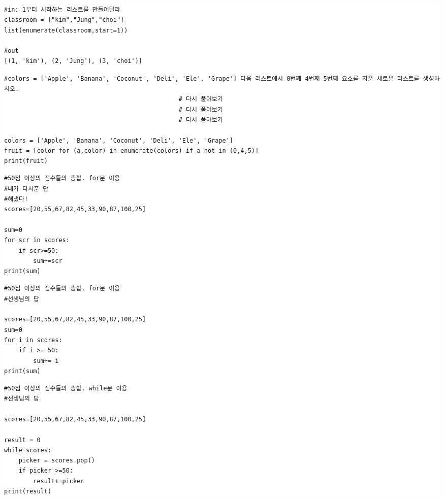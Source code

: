 ```
#in: 1부터 시작하는 리스트를 만들어달라
classroom = ["kim","Jung","choi"]
list(enumerate(classroom,start=1))

#out
[(1, 'kim'), (2, 'Jung'), (3, 'choi')]
```

```
#colors = ['Apple', 'Banana', 'Coconut', 'Deli', 'Ele', 'Grape'] 다음 리스트에서 0번째 4번째 5번째 요소를 지운 새로운 리스트를 생성하시오.
												# 다시 풀어보기 
												# 다시 풀어보기 
												# 다시 풀어보기 

colors = ['Apple', 'Banana', 'Coconut', 'Deli', 'Ele', 'Grape'] 
fruit = [color for (a,color) in enumerate(colors) if a not in (0,4,5)]
print(fruit)

```



```
#50점 이상의 점수들의 총합. for문 이용
#내가 다시푼 답
#해냈다! 
scores=[20,55,67,82,45,33,90,87,100,25]

sum=0
for scr in scores:
    if scr>=50:
        sum+=scr
print(sum)
```

```
#50점 이상의 점수들의 총합. for문 이용
#선생님의 답

scores=[20,55,67,82,45,33,90,87,100,25]
sum=0 
for i in scores:
    if i >= 50:
        sum+= i
print(sum)
```

```
#50점 이상의 점수들의 총합. while문 이용
#선생님의 답

scores=[20,55,67,82,45,33,90,87,100,25]

result = 0 
while scores:
    picker = scores.pop()
    if picker >=50:
        result+=picker
print(result)
```
